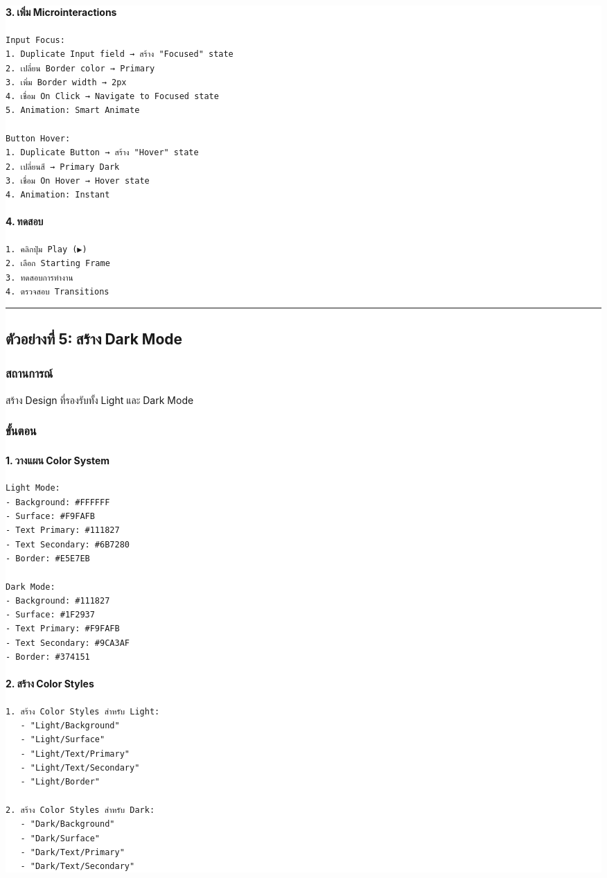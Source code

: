 #### 3. เพิ่ม Microinteractions
```
Input Focus:
1. Duplicate Input field → สร้าง "Focused" state
2. เปลี่ยน Border color → Primary
3. เพิ่ม Border width → 2px
4. เชื่อม On Click → Navigate to Focused state
5. Animation: Smart Animate

Button Hover:
1. Duplicate Button → สร้าง "Hover" state
2. เปลี่ยนสี → Primary Dark
3. เชื่อม On Hover → Hover state
4. Animation: Instant
```

#### 4. ทดสอบ
```
1. คลิกปุ่ม Play (▶)
2. เลือก Starting Frame
3. ทดสอบการทำงาน
4. ตรวจสอบ Transitions
```

---

## ตัวอย่างที่ 5: สร้าง Dark Mode

### สถานการณ์
สร้าง Design ที่รองรับทั้ง Light และ Dark Mode

### ขั้นตอน

#### 1. วางแผน Color System
```
Light Mode:
- Background: #FFFFFF
- Surface: #F9FAFB
- Text Primary: #111827
- Text Secondary: #6B7280
- Border: #E5E7EB

Dark Mode:
- Background: #111827
- Surface: #1F2937
- Text Primary: #F9FAFB
- Text Secondary: #9CA3AF
- Border: #374151
```

#### 2. สร้าง Color Styles
```
1. สร้าง Color Styles สำหรับ Light:
   - "Light/Background"
   - "Light/Surface"
   - "Light/Text/Primary"
   - "Light/Text/Secondary"
   - "Light/Border"

2. สร้าง Color Styles สำหรับ Dark:
   - "Dark/Background"
   - "Dark/Surface"
   - "Dark/Text/Primary"
   - "Dark/Text/Secondary"
```